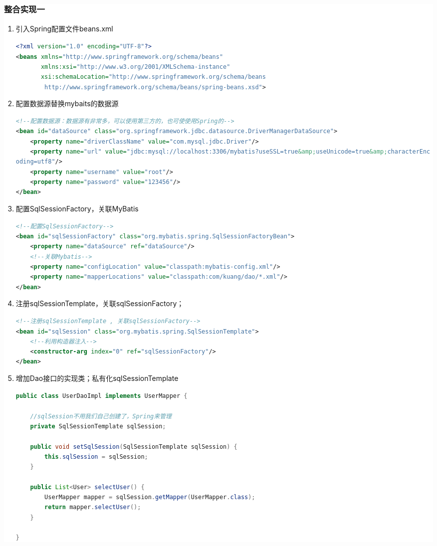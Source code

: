 ### 整合实现一

1. 引入Spring配置文件beans.xml

   ```xml
   <?xml version="1.0" encoding="UTF-8"?>
   <beans xmlns="http://www.springframework.org/schema/beans"
          xmlns:xsi="http://www.w3.org/2001/XMLSchema-instance"
          xsi:schemaLocation="http://www.springframework.org/schema/beans
           http://www.springframework.org/schema/beans/spring-beans.xsd">
   ```

2. 配置数据源替换mybaits的数据源

   ```xml
   <!--配置数据源：数据源有非常多，可以使用第三方的，也可使使用Spring的-->
   <bean id="dataSource" class="org.springframework.jdbc.datasource.DriverManagerDataSource">
       <property name="driverClassName" value="com.mysql.jdbc.Driver"/>
       <property name="url" value="jdbc:mysql://localhost:3306/mybatis?useSSL=true&amp;useUnicode=true&amp;characterEncoding=utf8"/>
       <property name="username" value="root"/>
       <property name="password" value="123456"/>
   </bean>
   ```

3. 配置SqlSessionFactory，关联MyBatis

   ```xml
   <!--配置SqlSessionFactory-->
   <bean id="sqlSessionFactory" class="org.mybatis.spring.SqlSessionFactoryBean">
       <property name="dataSource" ref="dataSource"/>
       <!--关联Mybatis-->
       <property name="configLocation" value="classpath:mybatis-config.xml"/>
       <property name="mapperLocations" value="classpath:com/kuang/dao/*.xml"/>
   </bean>
   ```

4. 注册sqlSessionTemplate，关联sqlSessionFactory；

   ```xml
   <!--注册sqlSessionTemplate , 关联sqlSessionFactory-->
   <bean id="sqlSession" class="org.mybatis.spring.SqlSessionTemplate">
       <!--利用构造器注入-->
       <constructor-arg index="0" ref="sqlSessionFactory"/>
   </bean>
   ```

5. 增加Dao接口的实现类；私有化sqlSessionTemplate

   ```java
   public class UserDaoImpl implements UserMapper {
   
       //sqlSession不用我们自己创建了，Spring来管理
       private SqlSessionTemplate sqlSession;
   
       public void setSqlSession(SqlSessionTemplate sqlSession) {
           this.sqlSession = sqlSession;
       }
   
       public List<User> selectUser() {
           UserMapper mapper = sqlSession.getMapper(UserMapper.class);
           return mapper.selectUser();
       }
       
   }
   ```
